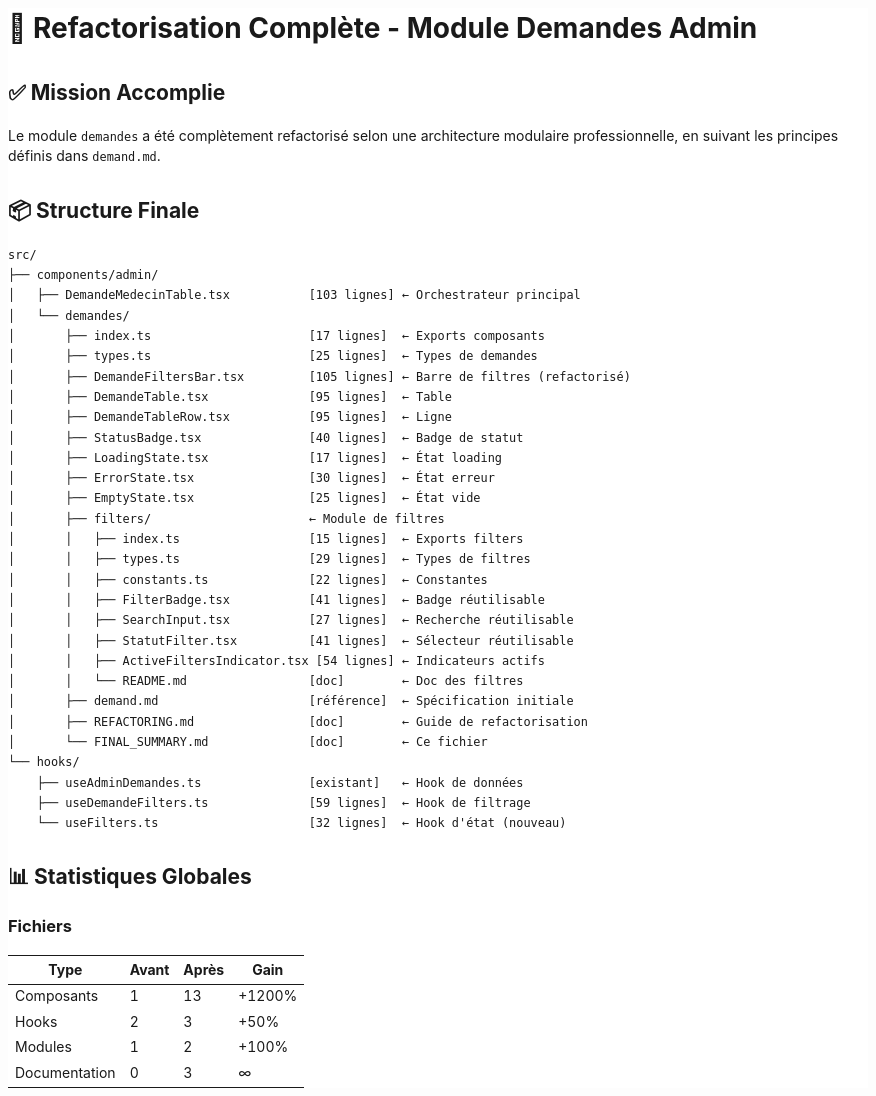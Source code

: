 # 🎉 Refactorisation Complète - Module Demandes Admin

## ✅ Mission Accomplie

Le module `demandes` a été complètement refactorisé selon une architecture modulaire professionnelle, en suivant les principes définis dans `demand.md`.

## 📦 Structure Finale

```
src/
├── components/admin/
│   ├── DemandeMedecinTable.tsx           [103 lignes] ← Orchestrateur principal
│   └── demandes/
│       ├── index.ts                      [17 lignes]  ← Exports composants
│       ├── types.ts                      [25 lignes]  ← Types de demandes
│       ├── DemandeFiltersBar.tsx         [105 lignes] ← Barre de filtres (refactorisé)
│       ├── DemandeTable.tsx              [95 lignes]  ← Table
│       ├── DemandeTableRow.tsx           [95 lignes]  ← Ligne
│       ├── StatusBadge.tsx               [40 lignes]  ← Badge de statut
│       ├── LoadingState.tsx              [17 lignes]  ← État loading
│       ├── ErrorState.tsx                [30 lignes]  ← État erreur
│       ├── EmptyState.tsx                [25 lignes]  ← État vide
│       ├── filters/                      ← Module de filtres
│       │   ├── index.ts                  [15 lignes]  ← Exports filters
│       │   ├── types.ts                  [29 lignes]  ← Types de filtres
│       │   ├── constants.ts              [22 lignes]  ← Constantes
│       │   ├── FilterBadge.tsx           [41 lignes]  ← Badge réutilisable
│       │   ├── SearchInput.tsx           [27 lignes]  ← Recherche réutilisable
│       │   ├── StatutFilter.tsx          [41 lignes]  ← Sélecteur réutilisable
│       │   ├── ActiveFiltersIndicator.tsx [54 lignes] ← Indicateurs actifs
│       │   └── README.md                 [doc]        ← Doc des filtres
│       ├── demand.md                     [référence]  ← Spécification initiale
│       ├── REFACTORING.md                [doc]        ← Guide de refactorisation
│       └── FINAL_SUMMARY.md              [doc]        ← Ce fichier
└── hooks/
    ├── useAdminDemandes.ts               [existant]   ← Hook de données
    ├── useDemandeFilters.ts              [59 lignes]  ← Hook de filtrage
    └── useFilters.ts                     [32 lignes]  ← Hook d'état (nouveau)
```

## 📊 Statistiques Globales

### Fichiers
| Type | Avant | Après | Gain |
|------|-------|-------|------|
| Composants | 1 | 13 | +1200% |
| Hooks | 2 | 3 | +50% |
| Modules | 1 | 2 | +100% |
| Documentation | 0 | 3 | ∞ |
